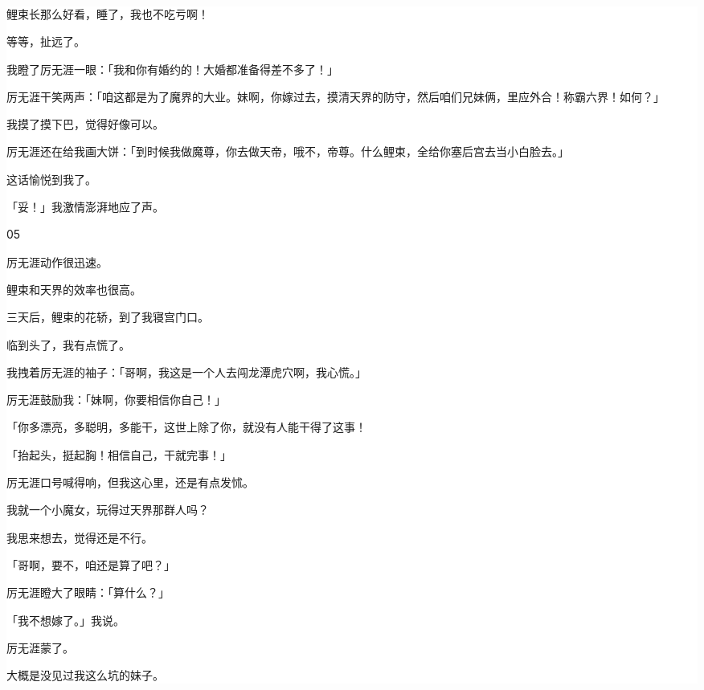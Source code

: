 鲤束长那么好看，睡了，我也不吃亏啊！


等等，扯远了。


我瞪了厉无涯一眼：「我和你有婚约的！大婚都准备得差不多了！」


厉无涯干笑两声：「咱这都是为了魔界的大业。妹啊，你嫁过去，摸清天界的防守，然后咱们兄妹俩，里应外合！称霸六界！如何？」


我摸了摸下巴，觉得好像可以。


厉无涯还在给我画大饼：「到时候我做魔尊，你去做天帝，哦不，帝尊。什么鲤束，全给你塞后宫去当小白脸去。」


这话愉悦到我了。


「妥！」我激情澎湃地应了声。


05


厉无涯动作很迅速。


鲤束和天界的效率也很高。


三天后，鲤束的花轿，到了我寝宫门口。


临到头了，我有点慌了。


我拽着厉无涯的袖子：「哥啊，我这是一个人去闯龙潭虎穴啊，我心慌。」


厉无涯鼓励我：「妹啊，你要相信你自己！」


「你多漂亮，多聪明，多能干，这世上除了你，就没有人能干得了这事！


「抬起头，挺起胸！相信自己，干就完事！」


厉无涯口号喊得响，但我这心里，还是有点发怵。


我就一个小魔女，玩得过天界那群人吗？


我思来想去，觉得还是不行。


「哥啊，要不，咱还是算了吧？」


厉无涯瞪大了眼睛：「算什么？」


「我不想嫁了。」我说。


厉无涯蒙了。


大概是没见过我这么坑的妹子。
